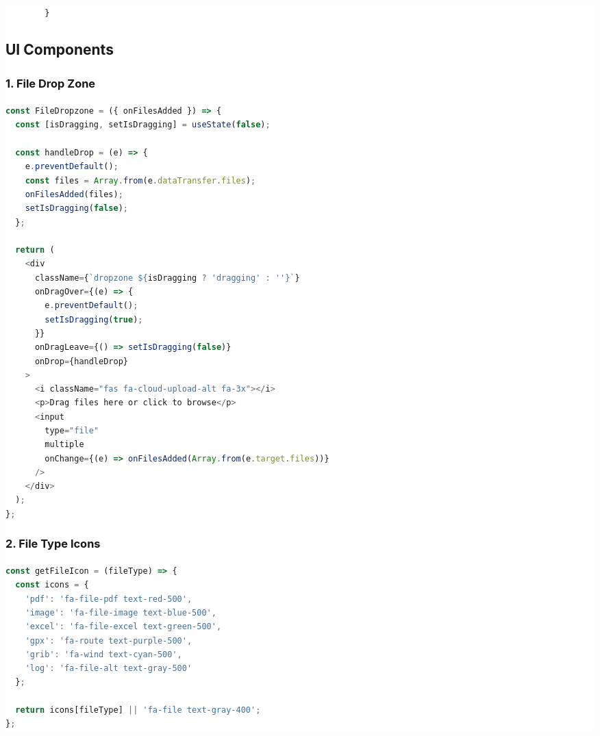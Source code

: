 ```python
        }
```

## UI Components

### 1. File Drop Zone
```javascript
const FileDropzone = ({ onFilesAdded }) => {
  const [isDragging, setIsDragging] = useState(false);
  
  const handleDrop = (e) => {
    e.preventDefault();
    const files = Array.from(e.dataTransfer.files);
    onFilesAdded(files);
    setIsDragging(false);
  };
  
  return (
    <div 
      className={`dropzone ${isDragging ? 'dragging' : ''}`}
      onDragOver={(e) => {
        e.preventDefault();
        setIsDragging(true);
      }}
      onDragLeave={() => setIsDragging(false)}
      onDrop={handleDrop}
    >
      <i className="fas fa-cloud-upload-alt fa-3x"></i>
      <p>Drag files here or click to browse</p>
      <input
        type="file"
        multiple
        onChange={(e) => onFilesAdded(Array.from(e.target.files))}
      />
    </div>
  );
};
```

### 2. File Type Icons
```javascript
const getFileIcon = (fileType) => {
  const icons = {
    'pdf': 'fa-file-pdf text-red-500',
    'image': 'fa-file-image text-blue-500',
    'excel': 'fa-file-excel text-green-500',
    'gpx': 'fa-route text-purple-500',
    'grib': 'fa-wind text-cyan-500',
    'log': 'fa-file-alt text-gray-500'
  };
  
  return icons[fileType] || 'fa-file text-gray-400';
};
```
